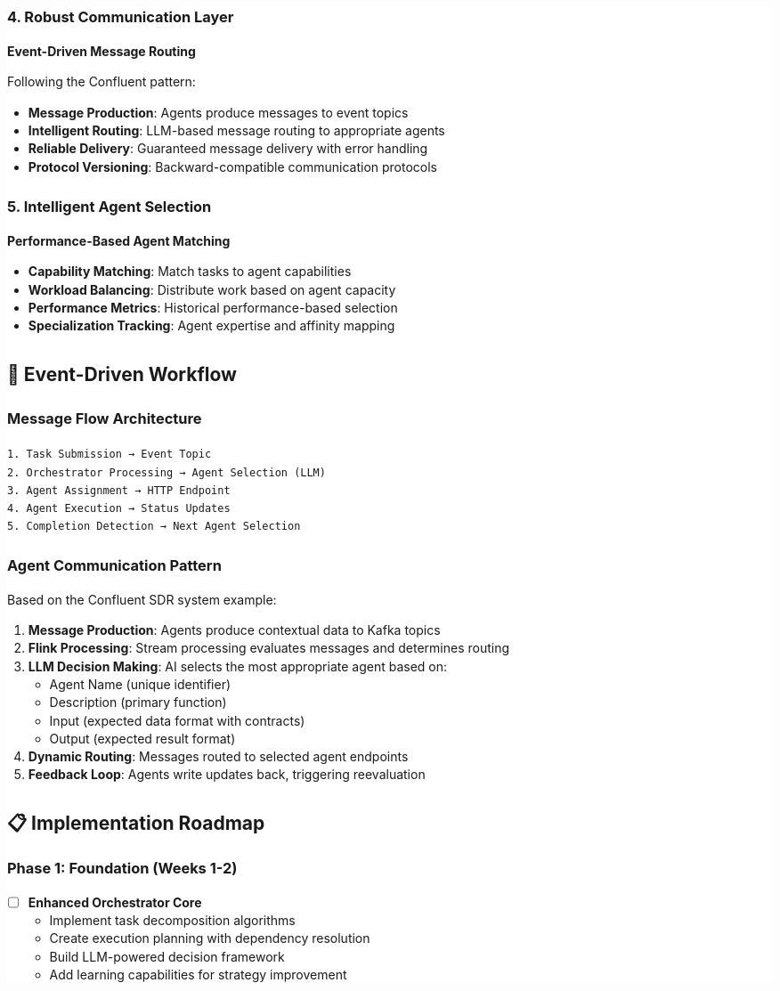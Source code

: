 ### 4. Robust Communication Layer
**Event-Driven Message Routing**

Following the Confluent pattern:
- **Message Production**: Agents produce messages to event topics
- **Intelligent Routing**: LLM-based message routing to appropriate agents
- **Reliable Delivery**: Guaranteed message delivery with error handling
- **Protocol Versioning**: Backward-compatible communication protocols

### 5. Intelligent Agent Selection
**Performance-Based Agent Matching**

- **Capability Matching**: Match tasks to agent capabilities
- **Workload Balancing**: Distribute work based on agent capacity
- **Performance Metrics**: Historical performance-based selection
- **Specialization Tracking**: Agent expertise and affinity mapping

## 🔄 Event-Driven Workflow

### Message Flow Architecture

```
1. Task Submission → Event Topic
2. Orchestrator Processing → Agent Selection (LLM)
3. Agent Assignment → HTTP Endpoint
4. Agent Execution → Status Updates
5. Completion Detection → Next Agent Selection
```

### Agent Communication Pattern

Based on the Confluent SDR system example:

1. **Message Production**: Agents produce contextual data to Kafka topics
2. **Flink Processing**: Stream processing evaluates messages and determines routing
3. **LLM Decision Making**: AI selects the most appropriate agent based on:
   - Agent Name (unique identifier)
   - Description (primary function)
   - Input (expected data format with contracts)
   - Output (expected result format)
4. **Dynamic Routing**: Messages routed to selected agent endpoints
5. **Feedback Loop**: Agents write updates back, triggering reevaluation

## 📋 Implementation Roadmap

### Phase 1: Foundation (Weeks 1-2)
- [ ] **Enhanced Orchestrator Core**
  - Implement task decomposition algorithms
  - Create execution planning with dependency resolution
  - Build LLM-powered decision framework
  - Add learning capabilities for strategy improvement
